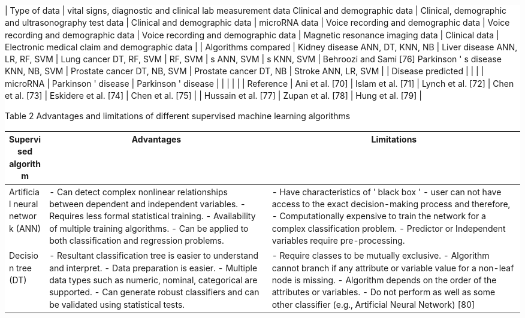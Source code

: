 | Type of data                               | vital signs, diagnostic and clinical lab measurement data Clinical and demographic data | Clinical, demographic and ultrasonography test data              | Clinical and demographic data                                        | microRNA data                           | Voice recording and demographic data                | Voice recording and demographic data                                     | Voice recording and demographic data                      | Magnetic resonance imaging data                 | Clinical data                          | Electronic medical claim and demographic data         |
| Algorithms compared                        | Kidney disease ANN, DT, KNN, NB                                                         | Liver disease ANN, LR, RF, SVM                                   | Lung cancer DT, RF, SVM                                              | RF, SVM                                 | s ANN, SVM                                          | s KNN, SVM                                                               | Behroozi and Sami [76] Parkinson ' s disease KNN, NB, SVM | Prostate cancer DT, NB, SVM                     | Prostate cancer DT, NB                 | Stroke ANN, LR, SVM                                   |
| Disease predicted                          |                                                                                         |                                                                  |                                                                      | microRNA                                | Parkinson ' disease                                 | Parkinson ' disease                                                      |                                                           |                                                 |                                        |                                                       |
| Reference                                  | Ani et al. [70]                                                                         | Islam et al. [71]                                                | Lynch et al. [72]                                                    | Chen et al. [73]                        | Eskidere et al. [74]                                | Chen et al. [75]                                                         |                                                           | Hussain et al. [77]                             | Zupan et al. [78]                      | Hung et al. [79]                                      |

Table 2 Advantages and limitations of different supervised machine learning algorithms

| Supervised algorithm            | Advantages                                                                                                                                                                                                                                                                                                                                                                                                         | Limitations                                                                                                                                                                                                                                                                                                                                                                                 |
|---------------------------------|--------------------------------------------------------------------------------------------------------------------------------------------------------------------------------------------------------------------------------------------------------------------------------------------------------------------------------------------------------------------------------------------------------------------|---------------------------------------------------------------------------------------------------------------------------------------------------------------------------------------------------------------------------------------------------------------------------------------------------------------------------------------------------------------------------------------------|
| Artificial neural network (ANN) | - Can detect complex nonlinear relationships between dependent and independent variables. - Requires less formal statistical training. - Availability of multiple training algorithms. - Can be applied to both classification and regression problems.                                                                                                                                                            | - Have characteristics of ' black box ' - user can not have access to the exact decision-making process and therefore, - Computationally expensive to train the network for a complex classification problem. - Predictor or Independent variables require pre-processing.                                                                                                                  |
| Decision tree (DT)              | - Resultant classification tree is easier to understand and interpret. - Data preparation is easier. - Multiple data types such as numeric, nominal, categorical are supported. - Can generate robust classifiers and can be validated using statistical tests.                                                                                                                                                    | - Require classes to be mutually exclusive. - Algorithm cannot branch if any attribute or variable value for a non-leaf node is missing. - Algorithm depends on the order of the attributes or variables. - Do not perform as well as some other classifier (e.g., Artificial Neural Network) [80]                                                                                          |